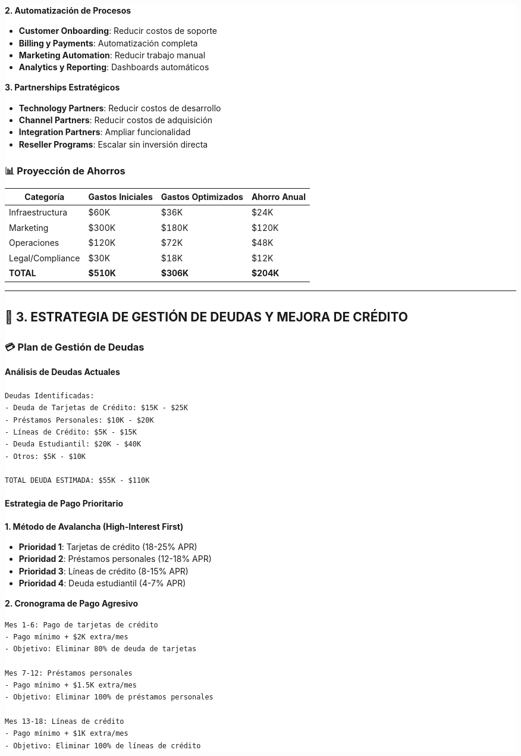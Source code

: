 **2. Automatización de Procesos**
- **Customer Onboarding**: Reducir costos de soporte
- **Billing y Payments**: Automatización completa
- **Marketing Automation**: Reducir trabajo manual
- **Analytics y Reporting**: Dashboards automáticos

**3. Partnerships Estratégicos**
- **Technology Partners**: Reducir costos de desarrollo
- **Channel Partners**: Reducir costos de adquisición
- **Integration Partners**: Ampliar funcionalidad
- **Reseller Programs**: Escalar sin inversión directa

### 📊 Proyección de Ahorros

| Categoría | Gastos Iniciales | Gastos Optimizados | Ahorro Anual |
|-----------|------------------|-------------------|--------------|
| Infraestructura | $60K | $36K | $24K |
| Marketing | $300K | $180K | $120K |
| Operaciones | $120K | $72K | $48K |
| Legal/Compliance | $30K | $18K | $12K |
| **TOTAL** | **$510K** | **$306K** | **$204K** |

---

## 🏦 3. ESTRATEGIA DE GESTIÓN DE DEUDAS Y MEJORA DE CRÉDITO

### 💳 Plan de Gestión de Deudas

#### **Análisis de Deudas Actuales**
```
Deudas Identificadas:
- Deuda de Tarjetas de Crédito: $15K - $25K
- Préstamos Personales: $10K - $20K
- Líneas de Crédito: $5K - $15K
- Deuda Estudiantil: $20K - $40K
- Otros: $5K - $10K

TOTAL DEUDA ESTIMADA: $55K - $110K
```

#### **Estrategia de Pago Prioritario**

**1. Método de Avalancha (High-Interest First)**
- **Prioridad 1**: Tarjetas de crédito (18-25% APR)
- **Prioridad 2**: Préstamos personales (12-18% APR)
- **Prioridad 3**: Líneas de crédito (8-15% APR)
- **Prioridad 4**: Deuda estudiantil (4-7% APR)

**2. Cronograma de Pago Agresivo**
```
Mes 1-6: Pago de tarjetas de crédito
- Pago mínimo + $2K extra/mes
- Objetivo: Eliminar 80% de deuda de tarjetas

Mes 7-12: Préstamos personales
- Pago mínimo + $1.5K extra/mes
- Objetivo: Eliminar 100% de préstamos personales

Mes 13-18: Líneas de crédito
- Pago mínimo + $1K extra/mes
- Objetivo: Eliminar 100% de líneas de crédito

```